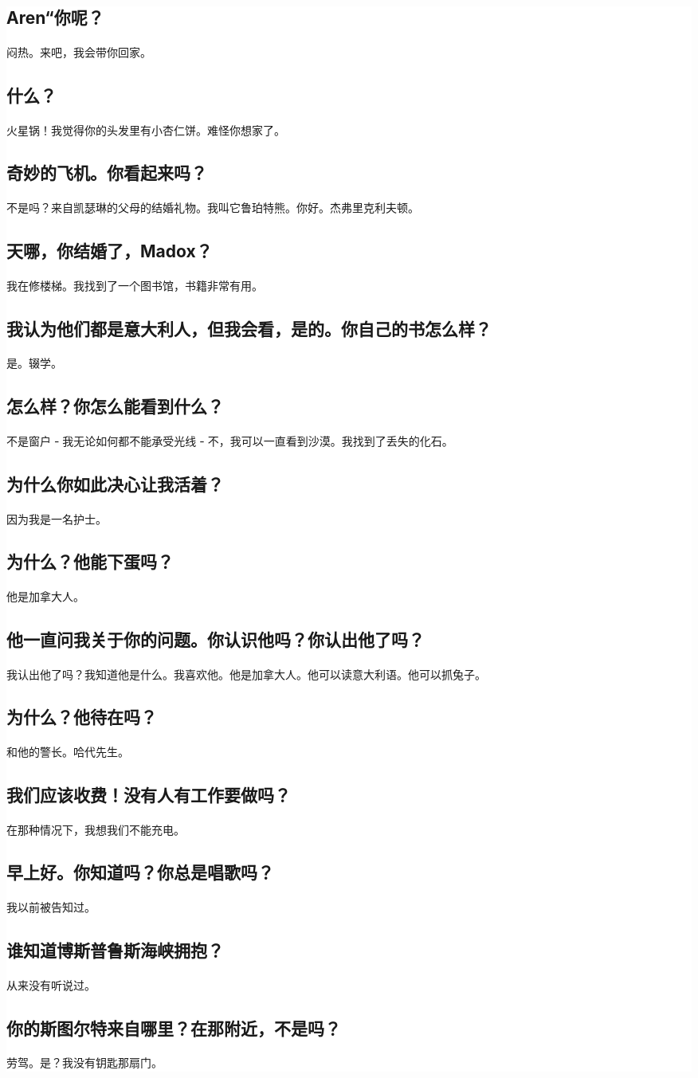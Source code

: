 ##  Aren“你呢？
闷热。来吧，我会带你回家。

##  什么？
火星锅！我觉得你的头发里有小杏仁饼。难怪你想家了。

## 奇妙的飞机。你看起来吗？
不是吗？来自凯瑟琳的父母的结婚礼物。我叫它鲁珀特熊。你好。杰弗里克利夫顿。

## 天哪，你结婚了，Madox？
我在修楼梯。我找到了一个图书馆，书籍非常有用。

## 我认为他们都是意大利人，但我会看，是的。你自己的书怎么样？
是。辍学。

##  怎么样？你怎么能看到什么？
不是窗户 - 我无论如何都不能承受光线 - 不，我可以一直看到沙漠。我找到了丢失的化石。

## 为什么你如此决心让我活着？
因为我是一名护士。

## 为什么？他能下蛋吗？
他是加拿大人。

## 他一直问我关于你的问题。你认识他吗？你认出他了吗？
我认出他了吗？我知道他是什么。我喜欢他。他是加拿大人。他可以读意大利语。他可以抓兔子。

## 为什么？他待在吗？
和他的警长。哈代先生。

## 我们应该收费！没有人有工作要做吗？
在那种情况下，我想我们不能充电。

##  早上好。你知道吗？你总是唱歌吗？
我以前被告知过。

## 谁知道博斯普鲁斯海峡拥抱？
从来没有听说过。

## 你的斯图尔特来自哪里？在那附近，不是吗？
劳驾。是？我没有钥匙那扇门。
